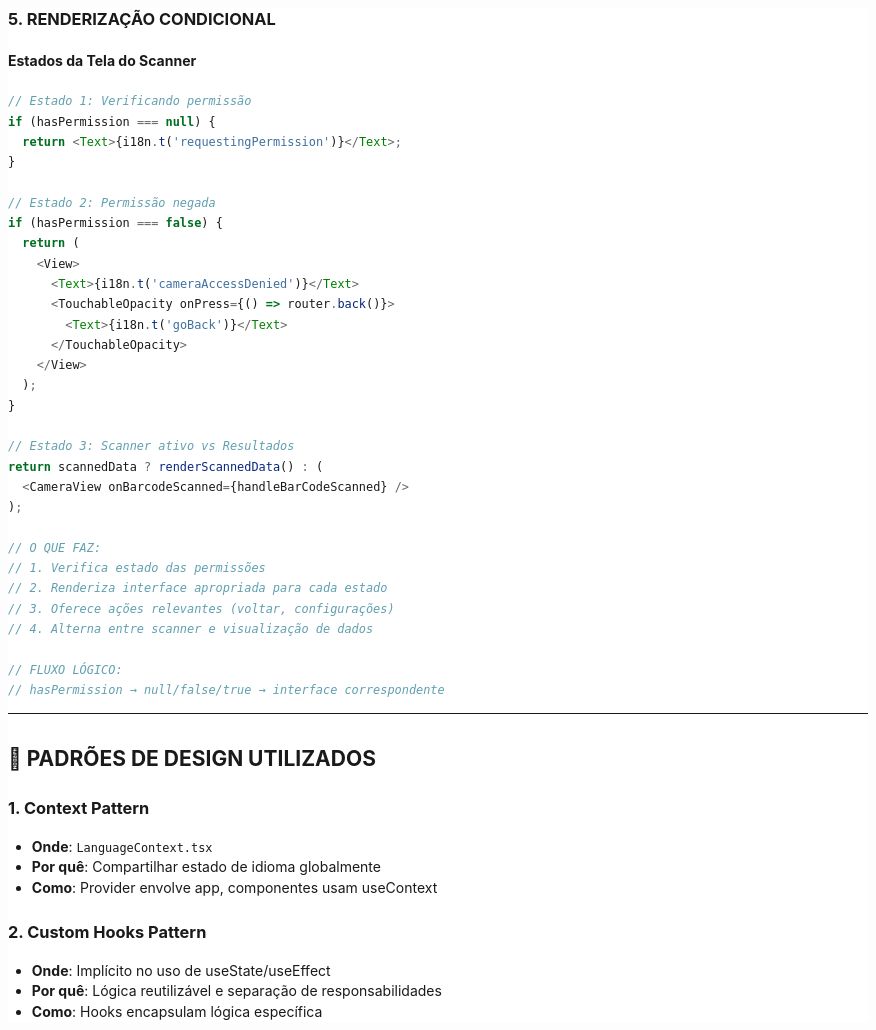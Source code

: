 ### **5. RENDERIZAÇÃO CONDICIONAL**

#### **Estados da Tela do Scanner**
```typescript
// Estado 1: Verificando permissão
if (hasPermission === null) {
  return <Text>{i18n.t('requestingPermission')}</Text>;
}

// Estado 2: Permissão negada
if (hasPermission === false) {
  return (
    <View>
      <Text>{i18n.t('cameraAccessDenied')}</Text>
      <TouchableOpacity onPress={() => router.back()}>
        <Text>{i18n.t('goBack')}</Text>
      </TouchableOpacity>
    </View>
  );
}

// Estado 3: Scanner ativo vs Resultados
return scannedData ? renderScannedData() : (
  <CameraView onBarcodeScanned={handleBarCodeScanned} />
);

// O QUE FAZ:
// 1. Verifica estado das permissões
// 2. Renderiza interface apropriada para cada estado
// 3. Oferece ações relevantes (voltar, configurações)
// 4. Alterna entre scanner e visualização de dados

// FLUXO LÓGICO:
// hasPermission → null/false/true → interface correspondente
```

---

## 🎯 PADRÕES DE DESIGN UTILIZADOS

### **1. Context Pattern**
- **Onde**: `LanguageContext.tsx`
- **Por quê**: Compartilhar estado de idioma globalmente
- **Como**: Provider envolve app, componentes usam useContext

### **2. Custom Hooks Pattern**
- **Onde**: Implícito no uso de useState/useEffect
- **Por quê**: Lógica reutilizável e separação de responsabilidades
- **Como**: Hooks encapsulam lógica específica
